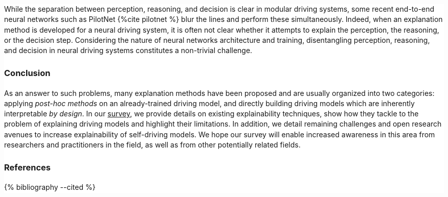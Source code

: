 While the separation between perception, reasoning, and decision is clear in modular driving systems, some recent end-to-end neural networks such as PilotNet {%cite pilotnet %} blur the lines and perform these simultaneously. Indeed, when an explanation method is developed for a neural driving system, it is often not clear whether it attempts to explain the perception, the reasoning, or the decision step.
Considering the nature of neural networks architecture and training, disentangling perception, reasoning, and decision in neural driving systems constitutes a non-trivial challenge.


### Conclusion

As an answer to such problems, many explanation methods have been proposed and are usually organized into two categories: applying *post-hoc methods* on an already-trained driving model, and directly building driving models which are inherently interpretable *by design*. 
In our [survey](https://arxiv.org/abs/2101.05307), we provide details on existing explainability techniques, show how they tackle to the problem of explaining driving models and highlight their limitations. 
In addition, we detail remaining challenges and open research avenues to increase explainability of self-driving models.
We hope our survey will enable increased awareness in this area from researchers and practitioners in the field, as well as from other potentially related fields.

### References

{% bibliography --cited %}
